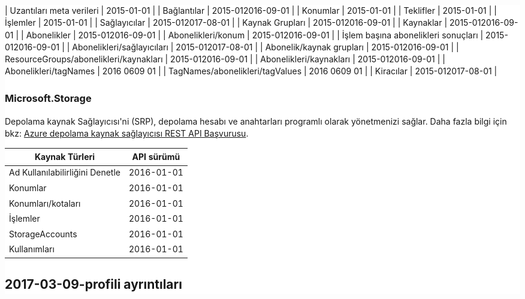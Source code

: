 | Uzantıları meta verileri | 2015-01-01 |
| Bağlantılar | 2015-012016-09-01 |
| Konumlar | 2015-01-01 |
| Teklifler | 2015-01-01 |
| İşlemler | 2015-01-01 |
| Sağlayıcılar | 2015-012017-08-01 |
| Kaynak Grupları | 2015-012016-09-01 |
| Kaynaklar | 2015-012016-09-01 |
| Abonelikler | 2015-012016-09-01 |
| Abonelikleri/konum | 2015-012016-09-01 |
| İşlem başına abonelikleri sonuçları | 2015-012016-09-01 |
| Abonelikleri/sağlayıcıları | 2015-012017-08-01 |
| Abonelik/kaynak grupları | 2015-012016-09-01 |
| ResourceGroups/abonelikleri/kaynakları | 2015-012016-09-01 |
| Abonelikleri/kaynakları | 2015-012016-09-01 |
| Abonelikleri/tagNames | 2016 0609 01 |
| TagNames/abonelikleri/tagValues | 2016 0609 01 |
| Kiracılar | 2015-012017-08-01 |

### <a name="microsoftstorage"></a>Microsoft.Storage 

Depolama kaynak Sağlayıcısı'ni (SRP), depolama hesabı ve anahtarları programlı olarak yönetmenizi sağlar. Daha fazla bilgi için bkz: [Azure depolama kaynak sağlayıcısı REST API Başvurusu](https://docs.microsoft.com/rest/api/storagerp/).

| Kaynak Türleri | API sürümü |
|-------------------------|--------------|
| Ad Kullanılabilirliğini Denetle | 2016-01-01 |
| Konumlar | 2016-01-01 |
| Konumları/kotaları | 2016-01-01 |
| İşlemler | 2016-01-01 |
| StorageAccounts | 2016-01-01 |
| Kullanımları | 2016-01-01 |

## <a name="details-for-the-2017-03-09-profile"></a>2017-03-09-profili ayrıntıları
